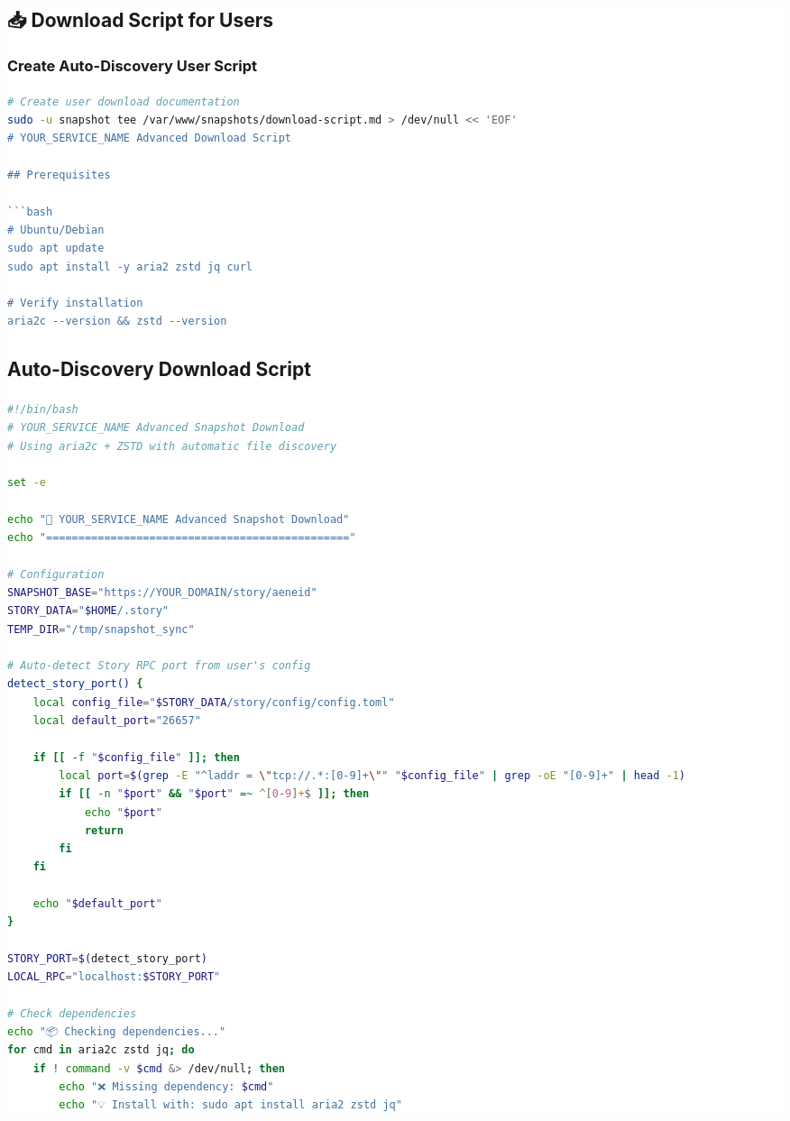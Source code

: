 
## 📥 Download Script for Users

### Create Auto-Discovery User Script

```bash
# Create user download documentation
sudo -u snapshot tee /var/www/snapshots/download-script.md > /dev/null << 'EOF'
# YOUR_SERVICE_NAME Advanced Download Script

## Prerequisites

```bash
# Ubuntu/Debian
sudo apt update
sudo apt install -y aria2 zstd jq curl

# Verify installation
aria2c --version && zstd --version
```

## Auto-Discovery Download Script

```bash
#!/bin/bash
# YOUR_SERVICE_NAME Advanced Snapshot Download
# Using aria2c + ZSTD with automatic file discovery

set -e

echo "🌟 YOUR_SERVICE_NAME Advanced Snapshot Download"
echo "==============================================="

# Configuration
SNAPSHOT_BASE="https://YOUR_DOMAIN/story/aeneid"
STORY_DATA="$HOME/.story"
TEMP_DIR="/tmp/snapshot_sync"

# Auto-detect Story RPC port from user's config
detect_story_port() {
    local config_file="$STORY_DATA/story/config/config.toml"
    local default_port="26657"
    
    if [[ -f "$config_file" ]]; then
        local port=$(grep -E "^laddr = \"tcp://.*:[0-9]+\"" "$config_file" | grep -oE "[0-9]+" | head -1)
        if [[ -n "$port" && "$port" =~ ^[0-9]+$ ]]; then
            echo "$port"
            return
        fi
    fi
    
    echo "$default_port"
}

STORY_PORT=$(detect_story_port)
LOCAL_RPC="localhost:$STORY_PORT"

# Check dependencies
echo "📦 Checking dependencies..."
for cmd in aria2c zstd jq; do
    if ! command -v $cmd &> /dev/null; then
        echo "❌ Missing dependency: $cmd"
        echo "💡 Install with: sudo apt install aria2 zstd jq"
```